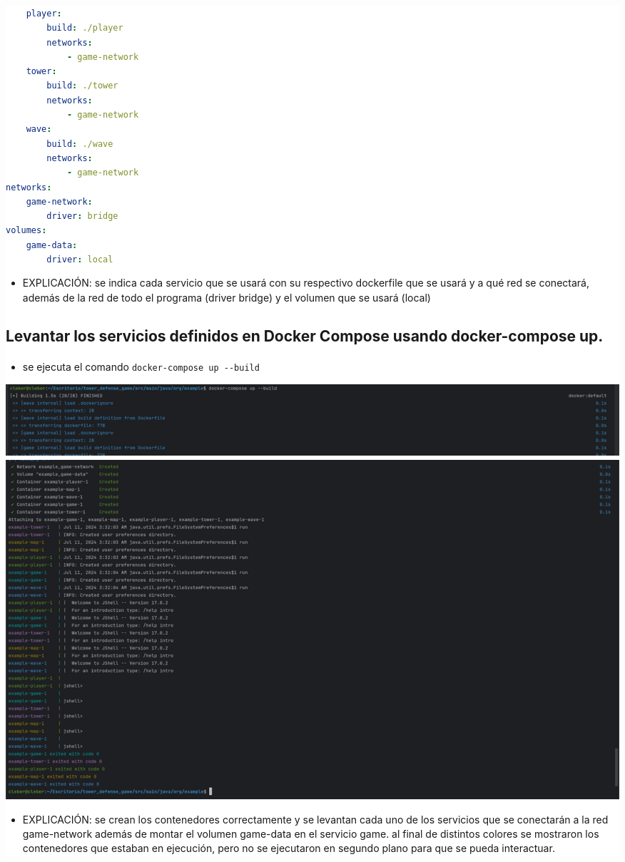 ```yml
    player:
        build: ./player
        networks:
            - game-network
    tower:
        build: ./tower
        networks:
            - game-network
    wave:
        build: ./wave
        networks:
            - game-network
networks:
    game-network:
        driver: bridge
volumes:
    game-data:
        driver: local
```
- EXPLICACIÓN: se indica cada servicio que se usará con su respectivo dockerfile que se usará y a qué red se conectará, además de la red de todo el programa (driver bridge) y el volumen que se usará (local)
## Levantar los servicios definidos en Docker Compose usando docker-compose up.
- se ejecuta el comando `docker-compose up --build`

![docker_buildService1](Image/docker_buildService1.png)
![docker_buildService2](Image/docker_buildService2.png)
- EXPLICACIÓN: se crean los contenedores correctamente y se levantan cada uno de los servicios que se conectarán a  la red game-network además de montar el volumen game-data en el servicio game. al final de distintos colores se mostraron los contenedores que estaban en ejecución, pero no se ejecutaron en segundo plano para que se pueda interactuar.